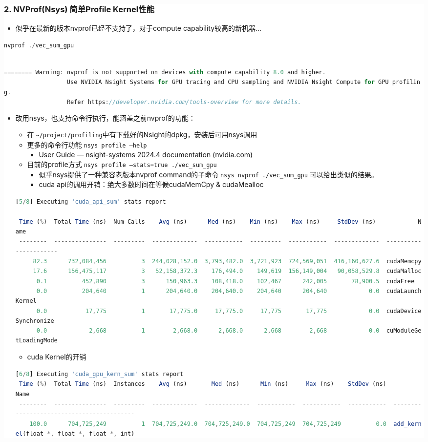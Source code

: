### 2. NVProf(Nsys) 简单Profile Kernel性能

- 似乎在最新的版本nvprof已经不支持了，对于compute capability较高的新机器…

```jsx
nvprof ./vec_sum_gpu
```

```jsx

======== Warning: nvprof is not supported on devices with compute capability 8.0 and higher.
                  Use NVIDIA Nsight Systems for GPU tracing and CPU sampling and NVIDIA Nsight Compute for GPU profiling.
                  Refer https://developer.nvidia.com/tools-overview for more details.
```

- 改用nsys，也支持命令行执行，能涵盖之前nvprof的功能：
    - 在 `~/project/profiling`中有下载好的Nsight的dpkg，安装后可用nsys调用
    - 更多的命令行功能  `nsys profile —help`
        - [User Guide — nsight-systems 2024.4 documentation (nvidia.com)](https://docs.nvidia.com/nsight-systems/UserGuide/index.html)
    - 目前的profile方式  `nsys profile —stats=true ./vec_sum_gpu`
        - 似乎nsys提供了一种兼容老版本nvprof command的子命令 `nsys nvprof ./vec_sum_gpu` 可以给出类似的结果。
        - cuda api的调用开销：绝大多数时间在等候cudaMemCpy & cudaMealloc
    
    ```jsx
    [5/8] Executing 'cuda_api_sum' stats report
    
     Time (%)  Total Time (ns)  Num Calls    Avg (ns)      Med (ns)    Min (ns)    Max (ns)     StdDev (ns)            Name
     --------  ---------------  ---------  -------------  -----------  ---------  -----------  -------------  ----------------------
         82.3      732,084,456          3  244,028,152.0  3,793,482.0  3,721,923  724,569,051  416,160,627.6  cudaMemcpy
         17.6      156,475,117          3   52,158,372.3    176,494.0    149,619  156,149,004   90,058,529.8  cudaMalloc
          0.1          452,890          3      150,963.3    108,418.0    102,467      242,005       78,900.5  cudaFree
          0.0          204,640          1      204,640.0    204,640.0    204,640      204,640            0.0  cudaLaunchKernel
          0.0           17,775          1       17,775.0     17,775.0     17,775       17,775            0.0  cudaDeviceSynchronize
          0.0            2,668          1        2,668.0      2,668.0      2,668        2,668            0.0  cuModuleGetLoadingMode
    ```
    
    - cuda Kernel的开销
    
    ```jsx
    [6/8] Executing 'cuda_gpu_kern_sum' stats report
     Time (%)  Total Time (ns)  Instances    Avg (ns)       Med (ns)      Min (ns)     Max (ns)    StdDev (ns)                     Name
     --------  ---------------  ---------  -------------  -------------  -----------  -----------  -----------  ------------------------------------------
        100.0      704,725,249          1  704,725,249.0  704,725,249.0  704,725,249  704,725,249          0.0  add_kernel(float *, float *, float *, int)
    